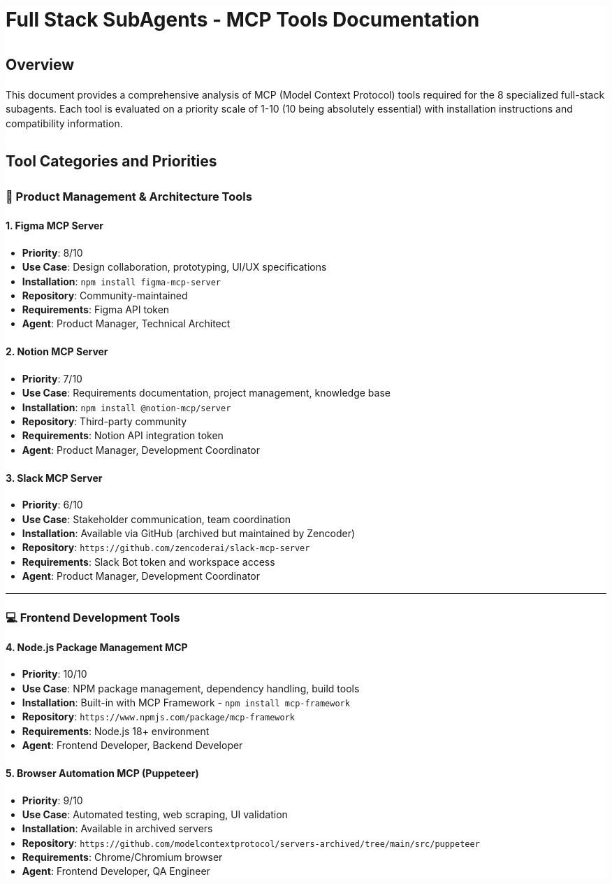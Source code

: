 # Full Stack SubAgents - MCP Tools Documentation

## Overview

This document provides a comprehensive analysis of MCP (Model Context Protocol) tools required for the 8 specialized full-stack subagents. Each tool is evaluated on a priority scale of 1-10 (10 being absolutely essential) with installation instructions and compatibility information.

## Tool Categories and Priorities

### 🎯 Product Management & Architecture Tools

#### 1. Figma MCP Server
- **Priority**: 8/10
- **Use Case**: Design collaboration, prototyping, UI/UX specifications
- **Installation**: `npm install figma-mcp-server`
- **Repository**: Community-maintained
- **Requirements**: Figma API token
- **Agent**: Product Manager, Technical Architect

#### 2. Notion MCP Server  
- **Priority**: 7/10
- **Use Case**: Requirements documentation, project management, knowledge base
- **Installation**: `npm install @notion-mcp/server`
- **Repository**: Third-party community
- **Requirements**: Notion API integration token
- **Agent**: Product Manager, Development Coordinator

#### 3. Slack MCP Server
- **Priority**: 6/10
- **Use Case**: Stakeholder communication, team coordination
- **Installation**: Available via GitHub (archived but maintained by Zencoder)
- **Repository**: `https://github.com/zencoderai/slack-mcp-server`
- **Requirements**: Slack Bot token and workspace access
- **Agent**: Product Manager, Development Coordinator

---

### 💻 Frontend Development Tools

#### 4. Node.js Package Management MCP
- **Priority**: 10/10
- **Use Case**: NPM package management, dependency handling, build tools
- **Installation**: Built-in with MCP Framework - `npm install mcp-framework`
- **Repository**: `https://www.npmjs.com/package/mcp-framework`
- **Requirements**: Node.js 18+ environment
- **Agent**: Frontend Developer, Backend Developer

#### 5. Browser Automation MCP (Puppeteer)
- **Priority**: 9/10
- **Use Case**: Automated testing, web scraping, UI validation
- **Installation**: Available in archived servers
- **Repository**: `https://github.com/modelcontextprotocol/servers-archived/tree/main/src/puppeteer`
- **Requirements**: Chrome/Chromium browser
- **Agent**: Frontend Developer, QA Engineer
